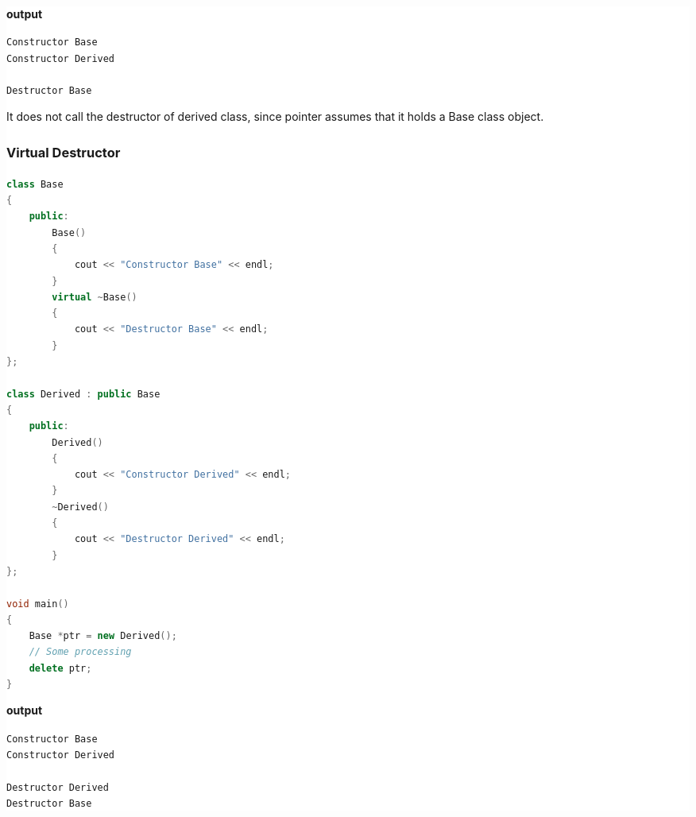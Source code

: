**output**

```
Constructor Base
Constructor Derived

Destructor Base
```

It does not call the destructor of derived class, since pointer assumes that it holds a Base class object.

### Virtual Destructor

```cpp
class Base
{
    public:
        Base()
        {
            cout << "Constructor Base" << endl;
        }
        virtual ~Base()
        {
            cout << "Destructor Base" << endl;
        }
};

class Derived : public Base
{
    public:
        Derived()
        {
            cout << "Constructor Derived" << endl;
        }
        ~Derived()
        {
            cout << "Destructor Derived" << endl;
        }
};

void main()
{
    Base *ptr = new Derived();
    // Some processing
    delete ptr;
}
```

**output**

```
Constructor Base
Constructor Derived

Destructor Derived
Destructor Base
```
